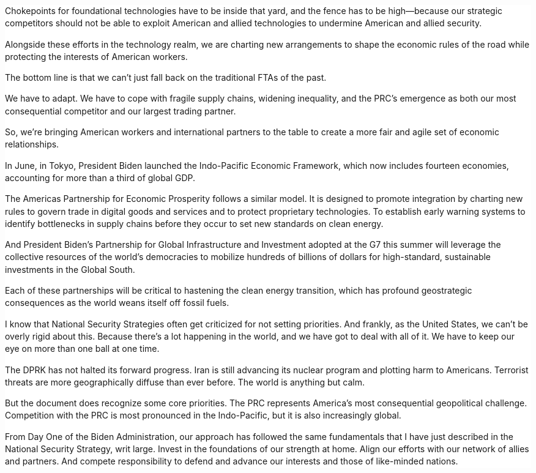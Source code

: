 Chokepoints for foundational technologies have to be inside that yard,
and the fence has to be high—because our strategic competitors should
not be able to exploit American and allied technologies to undermine
American and allied security.

Alongside these efforts in the technology realm, we are charting new
arrangements to shape the economic rules of the road while protecting
the interests of American workers.

The bottom line is that we can’t just fall back on the traditional FTAs
of the past. 

We have to adapt. We have to cope with fragile supply chains, widening
inequality, and the PRC’s emergence as both our most consequential
competitor and our largest trading partner.

So, we’re bringing American workers and international partners to the
table to create a more fair and agile set of economic relationships.

In June, in Tokyo, President Biden launched the Indo-Pacific Economic
Framework, which now includes fourteen economies, accounting for more
than a third of global GDP.

The Americas Partnership for Economic Prosperity follows a similar
model. It is designed to promote integration by charting new rules to
govern trade in digital goods and services and to protect proprietary
technologies. To establish early warning systems to identify bottlenecks
in supply chains before they occur to set new standards on clean energy.

And President Biden’s Partnership for Global Infrastructure and
Investment adopted at the G7 this summer will leverage the collective
resources of the world’s democracies to mobilize hundreds of billions of
dollars for high-standard, sustainable investments in the Global South.

Each of these partnerships will be critical to hastening the clean
energy transition, which has profound geostrategic consequences as the
world weans itself off fossil fuels.

I know that National Security Strategies often get criticized for not
setting priorities. And frankly, as the United States, we can’t be
overly rigid about this. Because there’s a lot happening in the world,
and we have got to deal with all of it. We have to keep our eye on more
than one ball at one time.

The DPRK has not halted its forward progress. Iran is still advancing
its nuclear program and plotting harm to Americans. Terrorist threats
are more geographically diffuse than ever before. The world is anything
but calm.

But the document does recognize some core priorities. The PRC represents
America’s most consequential geopolitical challenge. Competition with
the PRC is most pronounced in the Indo-Pacific, but it is also
increasingly global.

From Day One of the Biden Administration, our approach has followed the
same fundamentals that I have just described in the National Security
Strategy, writ large. Invest in the foundations of our strength at home.
Align our efforts with our network of allies and partners. And compete
responsibility to defend and advance our interests and those of
like-minded nations.
